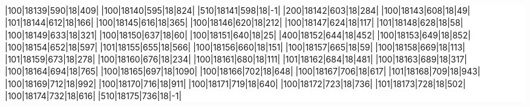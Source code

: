 |100|18139|590|18|409|
|100|18140|595|18|824|
|510|18141|598|18|-1|
|200|18142|603|18|284|
|100|18143|608|18|49|
|101|18144|612|18|166|
|100|18145|616|18|365|
|100|18146|620|18|212|
|100|18147|624|18|117|
|101|18148|628|18|58|
|100|18149|633|18|321|
|100|18150|637|18|60|
|100|18151|640|18|25|
|400|18152|644|18|452|
|100|18153|649|18|852|
|100|18154|652|18|597|
|101|18155|655|18|566|
|100|18156|660|18|151|
|100|18157|665|18|59|
|100|18158|669|18|113|
|101|18159|673|18|278|
|100|18160|676|18|234|
|100|18161|680|18|111|
|101|18162|684|18|481|
|100|18163|689|18|317|
|100|18164|694|18|765|
|100|18165|697|18|1090|
|100|18166|702|18|648|
|100|18167|706|18|617|
|101|18168|709|18|943|
|100|18169|712|18|992|
|100|18170|716|18|911|
|100|18171|719|18|640|
|100|18172|723|18|736|
|101|18173|728|18|502|
|100|18174|732|18|616|
|510|18175|736|18|-1|